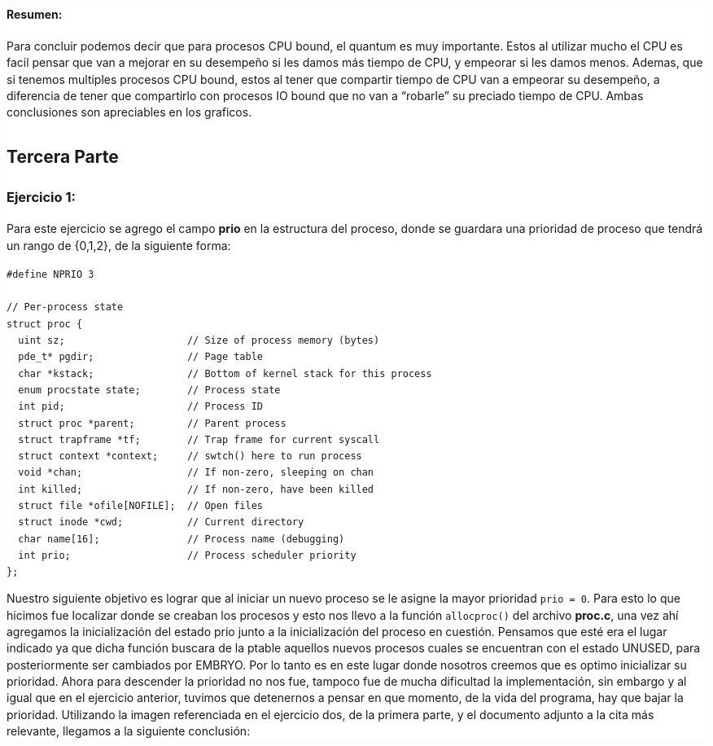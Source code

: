 #### Resumen:

Para concluir podemos decir que para procesos CPU bound, el quantum es muy importante. Estos al utilizar mucho el CPU es facil pensar que van a mejorar en su desempeño si les damos más tiempo de CPU, y empeorar si les damos menos. Ademas, que si tenemos multiples procesos CPU bound, estos al tener que compartir tiempo de CPU van a empeorar su desempeño, a diferencia de tener que compartirlo con procesos IO bound que no van a “robarle” su preciado tiempo de CPU. Ambas conclusiones son apreciables en los graficos.

## Tercera Parte

### Ejercicio 1:

Para este ejercicio se agrego el campo **prio** en la estructura del proceso, donde se guardara una prioridad de proceso que tendrá un rango de {0,1,2}, de la siguiente forma:

```
#define NPRIO 3

// Per-process state
struct proc {
  uint sz;                     // Size of process memory (bytes)
  pde_t* pgdir;                // Page table
  char *kstack;                // Bottom of kernel stack for this process
  enum procstate state;        // Process state
  int pid;                     // Process ID
  struct proc *parent;         // Parent process
  struct trapframe *tf;        // Trap frame for current syscall
  struct context *context;     // swtch() here to run process
  void *chan;                  // If non-zero, sleeping on chan
  int killed;                  // If non-zero, have been killed
  struct file *ofile[NOFILE];  // Open files
  struct inode *cwd;           // Current directory
  char name[16];               // Process name (debugging)
  int prio;                    // Process scheduler priority
};
```

Nuestro siguiente objetivo es lograr que al iniciar un nuevo proceso se le asigne la mayor prioridad `prio = 0`.
Para esto lo que hicimos fue localizar donde se creaban los procesos y esto nos llevo a la función `allocproc()` del archivo **proc.c**, una vez ahí agregamos la inicialización del estado prio junto a la inicialización del proceso en cuestión. Pensamos que esté era el lugar indicado ya que dicha función buscara de la ptable aquellos nuevos procesos cuales se encuentran con el estado UNUSED, para posteriormente ser cambiados por EMBRYO. Por lo tanto es en este lugar donde nosotros creemos que es optimo inicializar su prioridad.
Ahora para descender la prioridad no nos fue, tampoco fue de mucha dificultad la implementación, sin embargo y al igual que en el ejercicio anterior, tuvimos que detenernos a pensar en que momento, de la vida del programa, hay que bajar la prioridad. Utilizando la imagen referenciada en el ejercicio dos, de la primera parte, y el documento adjunto a la cita más relevante, llegamos a la siguiente conclusión:
